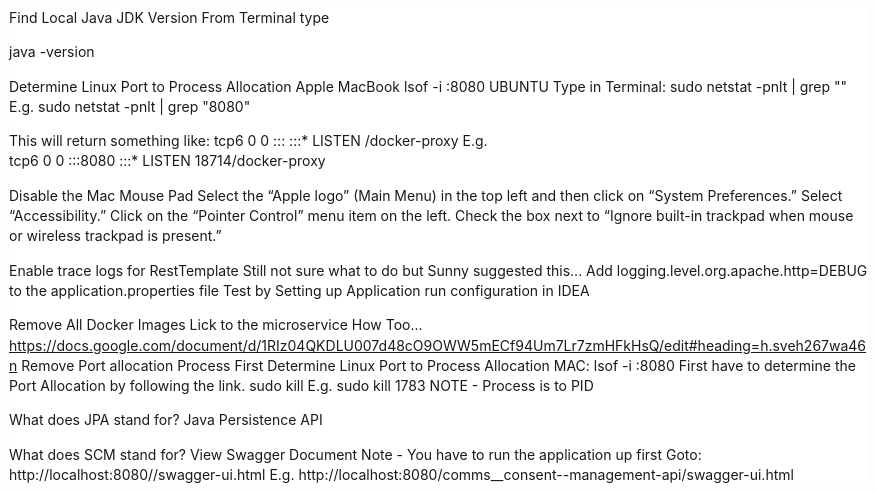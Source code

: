 Find Local Java JDK Version
From Terminal type

java -version


Determine Linux Port to Process Allocation
Apple MacBook
lsof -i :8080
UBUNTU
Type in Terminal:
sudo netstat -pnlt | grep "<port number>"
E.g.
sudo netstat -pnlt | grep "8080"

This will return something like:
tcp6	0	0 :::<port>	:::*	LISTEN	<process>/docker-proxy
E.g. 	
tcp6	0	0 :::8080	:::*	LISTEN	18714/docker-proxy

Disable the Mac Mouse Pad
Select the “Apple logo” (Main Menu) in the top left and then click on “System Preferences.” Select “Accessibility.” Click on the “Pointer Control” menu item on the left. Check the box next to “Ignore built-in trackpad when mouse or wireless trackpad is present.”

Enable trace logs for RestTemplate
Still not sure what to do but Sunny suggested this...
Add logging.level.org.apache.http=DEBUG to the application.properties file
Test by
Setting up Application run configuration in IDEA

Remove All Docker Images
Lick to the microservice How Too...
https://docs.google.com/document/d/1RIz04QKDLU007d48cO9OWW5mECf94Um7Lr7zmHFkHsQ/edit#heading=h.sveh267wa46n
Remove Port allocation Process
First Determine Linux Port to Process Allocation
MAC: lsof -i :8080
First have to determine the Port Allocation by following the link.
sudo kill <process>
E.g.	sudo kill 1783
NOTE - Process is to PID

What does JPA stand for?
Java Persistence API

What does SCM stand for?
View Swagger Document
Note - You have to run the application up first
Goto: http://localhost:8080/<application-name>/swagger-ui.html
E.g. http://localhost:8080/comms__consent--management-api/swagger-ui.html
